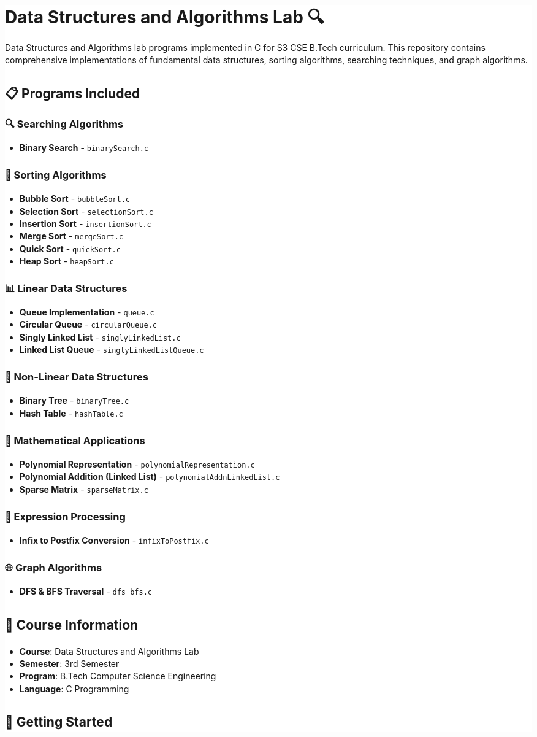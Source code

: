 # Data Structures and Algorithms Lab 🔍

Data Structures and Algorithms lab programs implemented in C for S3 CSE B.Tech curriculum. This repository contains comprehensive implementations of fundamental data structures, sorting algorithms, searching techniques, and graph algorithms.

## 📋 Programs Included

### 🔍 Searching Algorithms
- **Binary Search** - `binarySearch.c`

### 🔄 Sorting Algorithms
- **Bubble Sort** - `bubbleSort.c`
- **Selection Sort** - `selectionSort.c`
- **Insertion Sort** - `insertionSort.c`
- **Merge Sort** - `mergeSort.c`
- **Quick Sort** - `quickSort.c`
- **Heap Sort** - `heapSort.c`

### 📊 Linear Data Structures
- **Queue Implementation** - `queue.c`
- **Circular Queue** - `circularQueue.c`
- **Singly Linked List** - `singlyLinkedList.c`
- **Linked List Queue** - `singlyLinkedListQueue.c`

### 🌳 Non-Linear Data Structures
- **Binary Tree** - `binaryTree.c`
- **Hash Table** - `hashTable.c`

### 🔢 Mathematical Applications
- **Polynomial Representation** - `polynomialRepresentation.c`
- **Polynomial Addition (Linked List)** - `polynomialAddnLinkedList.c`
- **Sparse Matrix** - `sparseMatrix.c`

### 📝 Expression Processing
- **Infix to Postfix Conversion** - `infixToPostfix.c`

### 🌐 Graph Algorithms
- **DFS & BFS Traversal** - `dfs_bfs.c`

## 🎯 Course Information

- **Course**: Data Structures and Algorithms Lab
- **Semester**: 3rd Semester
- **Program**: B.Tech Computer Science Engineering
- **Language**: C Programming

## 🚀 Getting Started
